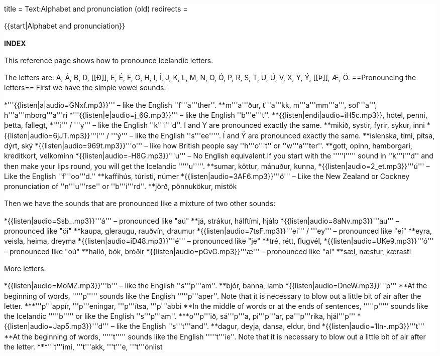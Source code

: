 title = Text:Alphabet and pronunciation (old)
redirects =
>>>>

{{start|Alphabet and pronunciation}}

__INDEX__

This reference page shows how to pronounce Icelandic letters.

The letters are: A, Á, B, D, [[Ð]], E, É, F, G, H, I, Í, J, K, L, M, N, O, Ó, P, R, S, T, U, Ú, V, X, Y, Ý, [[Þ]], Æ, Ö.
==Pronouncing the letters==
First we have the simple vowel sounds:

*'''{{listen|a|audio=GNxf.mp3}}''' – like the English ''f'''a'''ther''.
**m'''a'''ður, t'''a'''kk, m'''a'''mm'''a''', sof'''a''', h'''a'''mborg'''a'''ri
*'''{{listen|e|audio=j_6G.mp3}}''' – like the English ''b'''e'''t''.
**{{listen|endi|audio=iH5c.mp3}}, hótel, penni, þetta, fallegt,
*'''i''' / '''y''' – like the English ''k'''i'''d''. I and Y are pronounced exactly the same.
**mikið, systir, fyrir, sykur, inni
*{{listen|audio=6jJT.mp3}}'''í''' / '''ý''' – like the English ''s'''ee'''''. Í and Ý are pronounced exactly the same.
**íslenska, tími, pítsa, dýrt, ský
*{{listen|audio=969t.mp3}}'''o''' – like how British people say ''h'''o'''t'' or ''w'''a'''ter''.
**gott, opinn, hamborgari, kreditkort, velkominn
*{{listen|audio=-H8G.mp3}}'''u''' – No English equivalent.<ref group="note">If you start with the '''''i''''' sound in ''k'''i'''d'' and then make your lips round, you will get the Icelandic '''''u'''''.</ref>
**sumar, köttur, mánuður, kunna,
*{{listen|audio=2_et.mp3}}'''ú''' – Like the English ''f'''oo'''d.''
**kaffihús, túristi, númer
*{{listen|audio=3AF6.mp3}}'''ö''' – Like the New Zealand or Cockney pronunciation of ''n'''u'''rse'' or ''b'''i'''rd''.
**jörð, pönnukökur, mistök

Then we have the sounds that are pronounced like a mixture of two other sounds:

*{{listen|audio=Ssb_.mp3}}'''á''' – pronounced like "aú"
**já, strákur, hálftími, hjálp
*{{listen|audio=8aNv.mp3}}'''au''' – pronounced like "öí"
**kaupa, gleraugu, rauðvín, draumur
*{{listen|audio=7tsF.mp3}}'''ei''' / '''ey''' – pronounced like "eí"
**eyra, veisla, heima, dreyma
*{{listen|audio=iD48.mp3}}'''é''' – pronounced like "je"
**tré, rétt, flugvél,
*{{listen|audio=UKe9.mp3}}'''ó''' – pronounced like "oú"
**halló, bók, bróðir
*{{listen|audio=pGvG.mp3}}'''æ''' – pronounced like "aí"
**sæl, næstur, kærasti

More letters:

*{{listen|audio=MoMZ.mp3}}'''b''' – like the English ''s'''p'''am''.
**bjór, banna, lamb
*{{listen|audio=DneW.mp3}}'''p'''
**At the beginning of words, '''''p''''' sounds like the English '''''p'''aper''. Note that it is necessary to blow out a little bit of air after the letter.
***'''p'''appír, '''p'''eningar, '''p'''ítsa, '''p'''abbi
**In the middle of words or at the ends of sentences, '''''p''''' sounds like the Icelandic '''''b''''' or like the English ''s'''p'''am''.
***o'''p'''ið, sá'''p'''a, pi'''p'''ar, pa'''p'''rika, hjál'''p'''
*{{listen|audio=Jap5.mp3}}'''d''' – like the English ''s'''t'''and''.
**dagur, deyja, dansa, eldur, önd
*{{listen|audio=1In-.mp3}}'''t'''
**At the beginning of words, '''''t''''' sounds like the English '''''t'''ie''. Note that it is necessary to blow out a little bit of air after the letter.
***'''t'''ími, '''t'''akk, '''t'''e, '''t'''ónlist